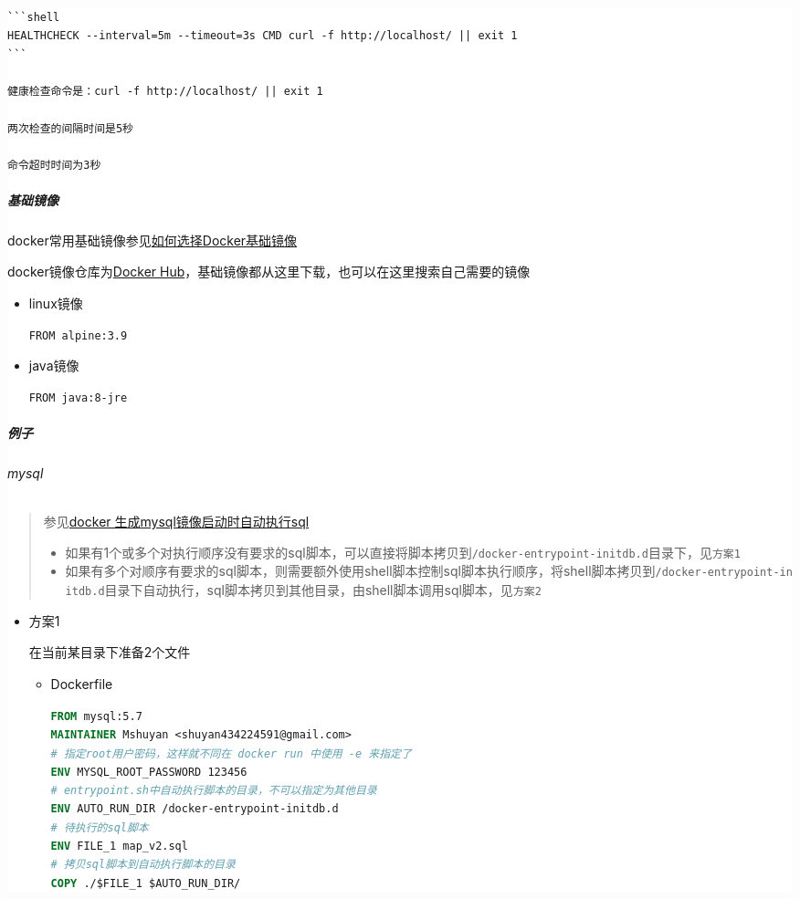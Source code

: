     ```shell
    HEALTHCHECK --interval=5m --timeout=3s CMD curl -f http://localhost/ || exit 1
    ```

    健康检查命令是：curl -f http://localhost/ || exit 1

    两次检查的间隔时间是5秒

    命令超时时间为3秒

##### 基础镜像

docker常用基础镜像参见[如何选择Docker基础镜像](https://blog.csdn.net/nklinsirui/article/details/80967677) 

docker镜像仓库为[Docker Hub](https://hub.docker.com)，基础镜像都从这里下载，也可以在这里搜索自己需要的镜像

+ linux镜像

  ```shell
  FROM alpine:3.9
  ```

+ java镜像

  ```shell
  FROM java:8-jre
  ```

##### 例子

###### mysql

> 参见[docker 生成mysql镜像启动时自动执行sql](<https://www.jianshu.com/p/12fc253fa37d>) 
>
> + 如果有1个或多个对执行顺序没有要求的sql脚本，可以直接将脚本拷贝到`/docker-entrypoint-initdb.d`目录下，见`方案1`
> + 如果有多个对顺序有要求的sql脚本，则需要额外使用shell脚本控制sql脚本执行顺序，将shell脚本拷贝到`/docker-entrypoint-initdb.d`目录下自动执行，sql脚本拷贝到其他目录，由shell脚本调用sql脚本，见`方案2`

+ 方案1

  在当前某目录下准备2个文件

  + Dockerfile

    ```dockerfile
    FROM mysql:5.7
    MAINTAINER Mshuyan <shuyan434224591@gmail.com>
    # 指定root用户密码，这样就不同在 docker run 中使用 -e 来指定了
    ENV MYSQL_ROOT_PASSWORD 123456
    # entrypoint.sh中自动执行脚本的目录，不可以指定为其他目录
    ENV AUTO_RUN_DIR /docker-entrypoint-initdb.d
    # 待执行的sql脚本
    ENV FILE_1 map_v2.sql
    # 拷贝sql脚本到自动执行脚本的目录
    COPY ./$FILE_1 $AUTO_RUN_DIR/
    ```
